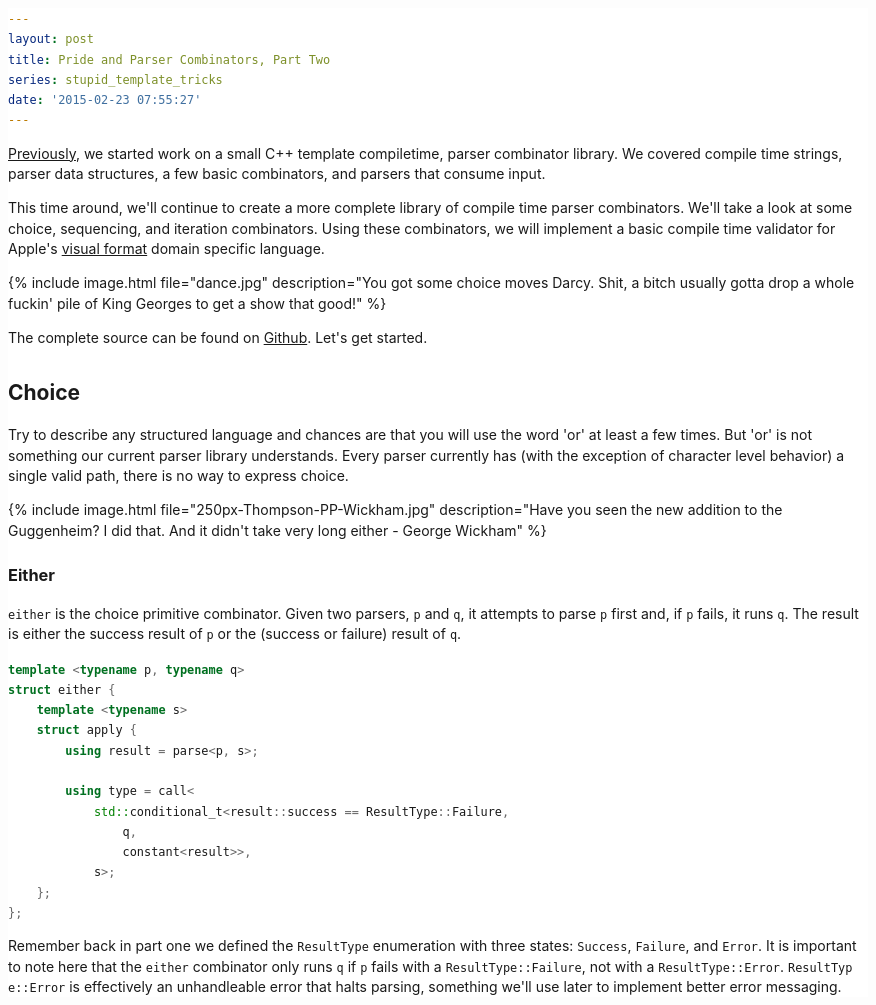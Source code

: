 ```yaml
---
layout: post
title: Pride and Parser Combinators, Part Two
series: stupid_template_tricks
date: '2015-02-23 07:55:27'
---
```

[Previously][part1], we started work on a small C++ template compiletime, parser combinator library. We covered compile time strings, parser data structures, a few basic combinators, and parsers that consume input.

This time around, we'll continue to create a more complete library of compile time parser combinators. We'll take a look at some choice, sequencing, and iteration combinators. Using these combinators, we will implement a basic compile time validator for Apple's [visual format][visual-format] domain specific language. 

{% include image.html file="dance.jpg" description="You got some choice moves Darcy. Shit, a bitch usually gotta drop a whole fuckin' pile of King Georges to get a show that good!" %} 

The complete source can be found on [Github][src]. Let's get started.

## Choice
Try to describe any structured language and chances are that you will use the word 'or' at least a few times. But 'or' is not something our current parser library understands. Every parser currently has (with the exception of character level behavior) a single valid path, there is no way to express choice.

{% include image.html file="250px-Thompson-PP-Wickham.jpg" description="Have you seen the new addition to the Guggenheim? I did that. And it didn't take very long either - George Wickham" %}

### Either
`either` is the choice primitive combinator. Given two parsers, `p` and `q`, it attempts to parse `p` first and, if `p` fails, it runs `q`. The result is either the success result of `p` or the (success or failure) result of `q`.

``` cpp
template <typename p, typename q>
struct either {
    template <typename s>
    struct apply {
        using result = parse<p, s>;
        
        using type = call<
            std::conditional_t<result::success == ResultType::Failure,
                q,
                constant<result>>,
            s>;
    };
};
```

Remember back in part one we defined the `ResultType` enumeration with three states: `Success`, `Failure`, and `Error`. It is important to note here that the `either` combinator only runs `q` if `p` fails with a `ResultType::Failure`, not with a `ResultType::Error`. `ResultType::Error` is effectively an unhandleable  error that halts parsing, something we'll use later to implement better error messaging.


[src]: https://github.com/mattbierner/stt-parser-combinators
[template-string]: http://www.comeaucomputing.com/techtalk/templates/#stringliteral
[bf]: /stupid-template-tricks-brainfuck-compile-time-evaluator/
[life]: /stupid-template-tricks-the-life-comonadic/
[nibbler]: /stupid-template-tricks-snake/
[visual-format]: https://developer.apple.com/library/ios/documentation/UserExperience/Conceptual/AutolayoutPG/VisualFormatLanguage/VisualFormatLanguage.html
[parsercomb]: http://en.wikipedia.org/wiki/Parser_combinator
[bennu]: http://bennu-js.com
[parsec]: https://hackage.haskell.org/package/parsec
[backtracking]: http://en.wikipedia.org/wiki/Backtracking
[part1]: /stupid-template-tricks-pride-and-parser-combinators-part-one/